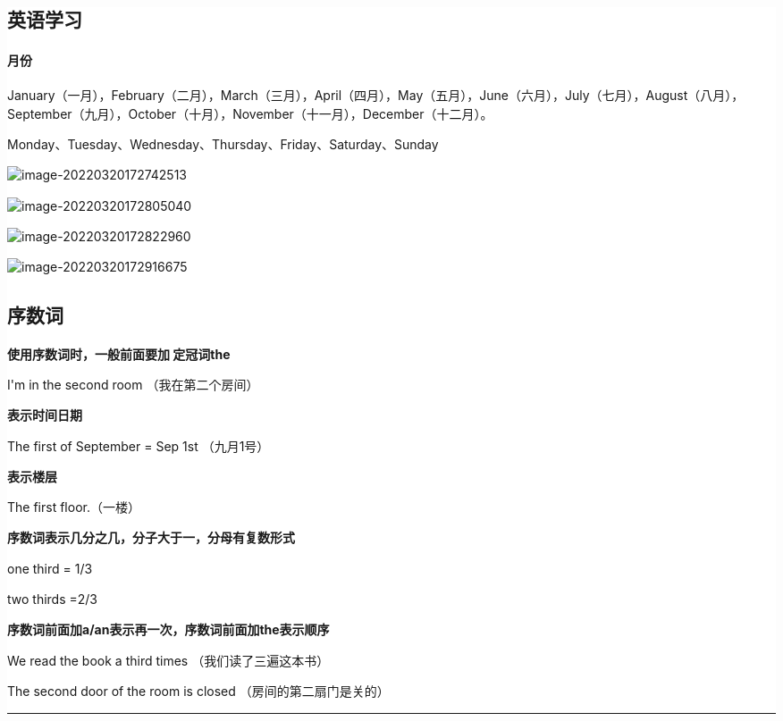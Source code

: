 ## 英语学习

#### 月份

January（一月），February（二月），March（三月），April（四月），May（五月），June（六月），July（七月），August（八月），September（九月），October（十月），November（十一月），December（十二月）。

Monday、Tuesday、Wednesday、Thursday、Friday、Saturday、Sunday





![image-20220320172742513](https://tva1.sinaimg.cn/large/e6c9d24egy1h0gh66e4qoj21g80qiq6a.jpg)



![image-20220320172805040](https://tva1.sinaimg.cn/large/e6c9d24egy1h0gh6k6r72j21gn0s6wiz.jpg)



![image-20220320172822960](https://tva1.sinaimg.cn/large/e6c9d24egy1h0gh6uttscj20v30qfjtp.jpg)



![image-20220320172916675](https://tva1.sinaimg.cn/large/e6c9d24egy1h0gh7sk2bej20xl0cbq3p.jpg)











## 序数词

**使用序数词时，一般前面要加 定冠词the**

I'm in the second  room （我在第二个房间）

**表示时间日期**

The first of September = Sep 1st （九月1号）

**表示楼层**

The first floor.（一楼）

**序数词表示几分之几，分子大于一，分母有复数形式**

one third = 1/3

two thirds =2/3

**序数词前面加a/an表示再一次，序数词前面加the表示顺序**

We read the book a third times  （我们读了三遍这本书）

The second door of the room is closed （房间的第二扇门是关的）



---